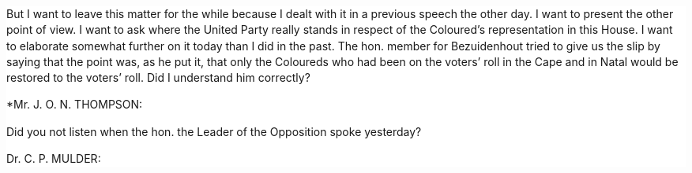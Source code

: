 <p>But I want to leave this matter for the while because I dealt with it in a previous speech the other day. I want to present the other point of view. I want to ask where the United Party really stands in respect of the Coloured&#x2019;s representation in this House. I want to elaborate somewhat further on it today than I did in the past. The hon. member for Bezuidenhout tried to give us the slip by saying that the point was, as he put it, that only the Coloureds who had been on the voters&#x2019; roll in the Cape and in Natal would be restored to the voters&#x2019; roll. Did I understand him correctly&#x003F;</p>

</speech>

<speech by="#thompson">

<from>*Mr. <person refersTo="hansard_za">J. O. N. THOMPSON</person>:</from>

<p>Did you not listen when the hon. the Leader of the Opposition spoke yesterday&#x003F;</p>

</speech>

<speech by="#mulder">

<from>Dr. <person refersTo="hansard_za">C. P. MULDER</person>:</from>
